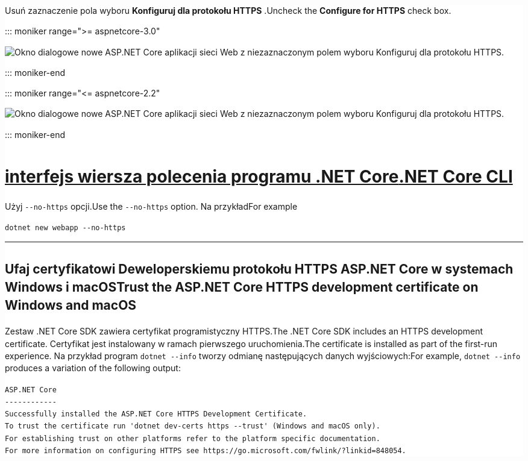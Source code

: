 <span data-ttu-id="f1a9b-245">Usuń zaznaczenie pola wyboru **Konfiguruj dla protokołu HTTPS** .</span><span class="sxs-lookup"><span data-stu-id="f1a9b-245">Uncheck the **Configure for HTTPS** check box.</span></span>

::: moniker range=">= aspnetcore-3.0"

![Okno dialogowe nowe ASP.NET Core aplikacji sieci Web z niezaznaczonym polem wyboru Konfiguruj dla protokołu HTTPS.](enforcing-ssl/_static/out-vs2019.png)

::: moniker-end

::: moniker range="<= aspnetcore-2.2"

![Okno dialogowe nowe ASP.NET Core aplikacji sieci Web z niezaznaczonym polem wyboru Konfiguruj dla protokołu HTTPS.](enforcing-ssl/_static/out.png)

::: moniker-end


# <a name="net-core-cli"></a>[<span data-ttu-id="f1a9b-248">interfejs wiersza polecenia programu .NET Core</span><span class="sxs-lookup"><span data-stu-id="f1a9b-248">.NET Core CLI</span></span>](#tab/netcore-cli) 

<span data-ttu-id="f1a9b-249">Użyj `--no-https` opcji.</span><span class="sxs-lookup"><span data-stu-id="f1a9b-249">Use the `--no-https` option.</span></span> <span data-ttu-id="f1a9b-250">Na przykład</span><span class="sxs-lookup"><span data-stu-id="f1a9b-250">For example</span></span>

```dotnetcli
dotnet new webapp --no-https
```

---

<a name="trust"></a>

## <a name="trust-the-aspnet-core-https-development-certificate-on-windows-and-macos"></a><span data-ttu-id="f1a9b-251">Ufaj certyfikatowi Deweloperskiemu protokołu HTTPS ASP.NET Core w systemach Windows i macOS</span><span class="sxs-lookup"><span data-stu-id="f1a9b-251">Trust the ASP.NET Core HTTPS development certificate on Windows and macOS</span></span>

<span data-ttu-id="f1a9b-252">Zestaw .NET Core SDK zawiera certyfikat programistyczny HTTPS.</span><span class="sxs-lookup"><span data-stu-id="f1a9b-252">The .NET Core SDK includes an HTTPS development certificate.</span></span> <span data-ttu-id="f1a9b-253">Certyfikat jest instalowany w ramach pierwszego uruchomienia.</span><span class="sxs-lookup"><span data-stu-id="f1a9b-253">The certificate is installed as part of the first-run experience.</span></span> <span data-ttu-id="f1a9b-254">Na przykład program `dotnet --info` tworzy odmianę następujących danych wyjściowych:</span><span class="sxs-lookup"><span data-stu-id="f1a9b-254">For example, `dotnet --info` produces a variation of the following output:</span></span>

```
ASP.NET Core
------------
Successfully installed the ASP.NET Core HTTPS Development Certificate.
To trust the certificate run 'dotnet dev-certs https --trust' (Windows and macOS only).
For establishing trust on other platforms refer to the platform specific documentation.
For more information on configuring HTTPS see https://go.microsoft.com/fwlink/?linkid=848054.
```
